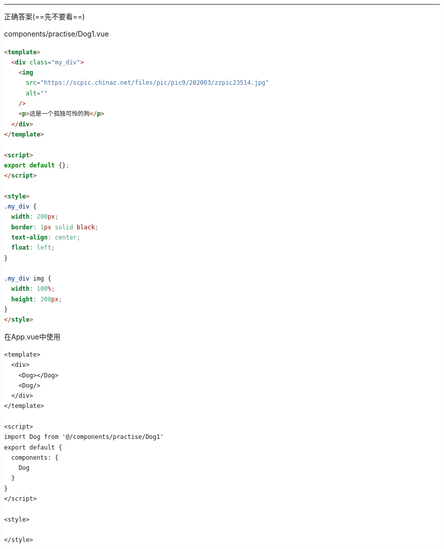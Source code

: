 ----

正确答案(==先不要看==)

components/practise/Dog1.vue

```html
<template>
  <div class="my_div">
    <img
      src="https://scpic.chinaz.net/files/pic/pic9/202003/zzpic23514.jpg"
      alt=""
    />
    <p>这是一个孤独可怜的狗</p>
  </div>
</template>

<script>
export default {};
</script>

<style>
.my_div {
  width: 200px;
  border: 1px solid black;
  text-align: center;
  float: left;
}

.my_div img {
  width: 100%;
  height: 200px;
}
</style>
```

在App.vue中使用

```vue
<template>
  <div>
    <Dog></Dog>
    <Dog/>
  </div>
</template>

<script>
import Dog from '@/components/practise/Dog1'
export default {
  components: {
    Dog
  }
}
</script>

<style>

</style>
```
